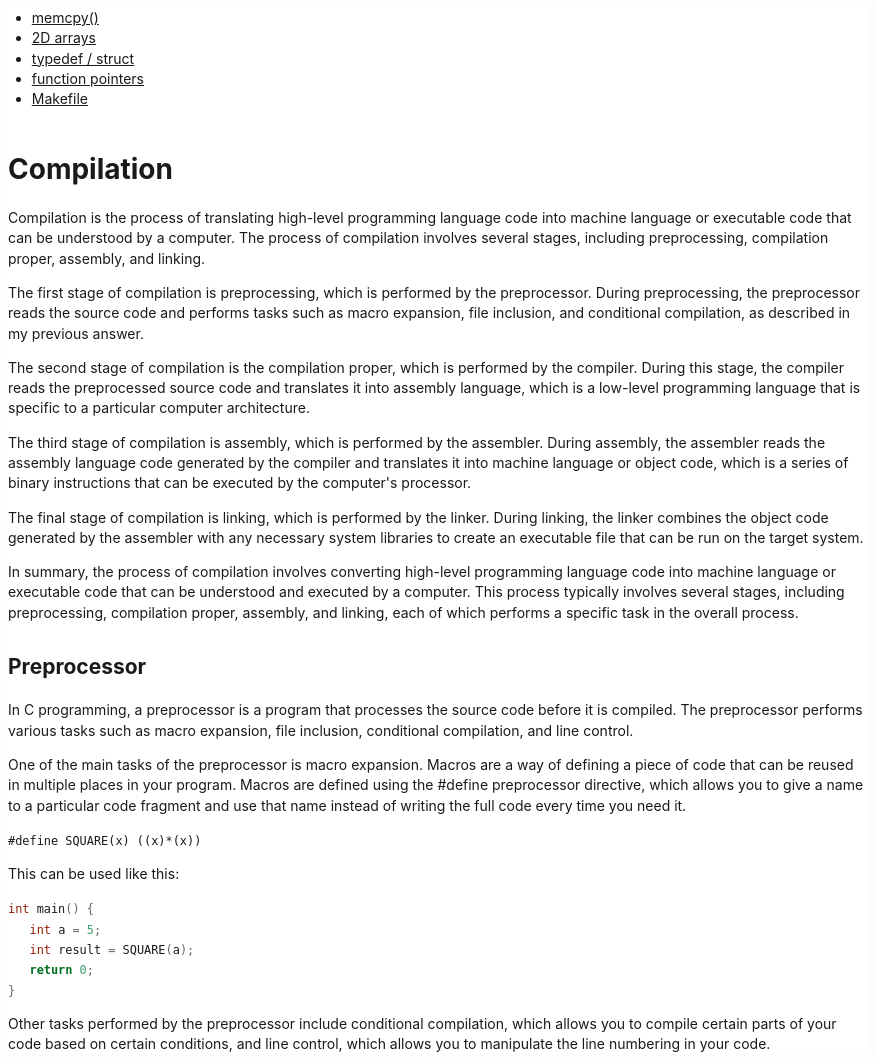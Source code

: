   - [memcpy()](#memcpy)
  - [2D arrays](#2d-arrays)
- [typedef / struct](#typedef--struct)
- [function pointers](#function-pointers-1)
- [Makefile](#makefile)


# Compilation

Compilation is the process of translating high-level programming language code into machine language or executable code that can be understood by a computer. The process of compilation involves several stages, including preprocessing, compilation proper, assembly, and linking.

The first stage of compilation is preprocessing, which is performed by the preprocessor. During preprocessing, the preprocessor reads the source code and performs tasks such as macro expansion, file inclusion, and conditional compilation, as described in my previous answer.

The second stage of compilation is the compilation proper, which is performed by the compiler. During this stage, the compiler reads the preprocessed source code and translates it into assembly language, which is a low-level programming language that is specific to a particular computer architecture.

The third stage of compilation is assembly, which is performed by the assembler. During assembly, the assembler reads the assembly language code generated by the compiler and translates it into machine language or object code, which is a series of binary instructions that can be executed by the computer's processor.

The final stage of compilation is linking, which is performed by the linker. During linking, the linker combines the object code generated by the assembler with any necessary system libraries to create an executable file that can be run on the target system.

In summary, the process of compilation involves converting high-level programming language code into machine language or executable code that can be understood and executed by a computer. This process typically involves several stages, including preprocessing, compilation proper, assembly, and linking, each of which performs a specific task in the overall process.

## Preprocessor

In C programming, a preprocessor is a program that processes the source code before it is compiled. The preprocessor performs various tasks such as macro expansion, file inclusion, conditional compilation, and line control.

One of the main tasks of the preprocessor is macro expansion. Macros are a way of defining a piece of code that can be reused in multiple places in your program. Macros are defined using the #define preprocessor directive, which allows you to give a name to a particular code fragment and use that name instead of writing the full code every time you need it.

`#define SQUARE(x) ((x)*(x))`

This can be used like this:
```c
int main() {
   int a = 5;
   int result = SQUARE(a);
   return 0;
}
```
Other tasks performed by the preprocessor include conditional compilation, which allows you to compile certain parts of your code based on certain conditions, and line control, which allows you to manipulate the line numbering in your code.

